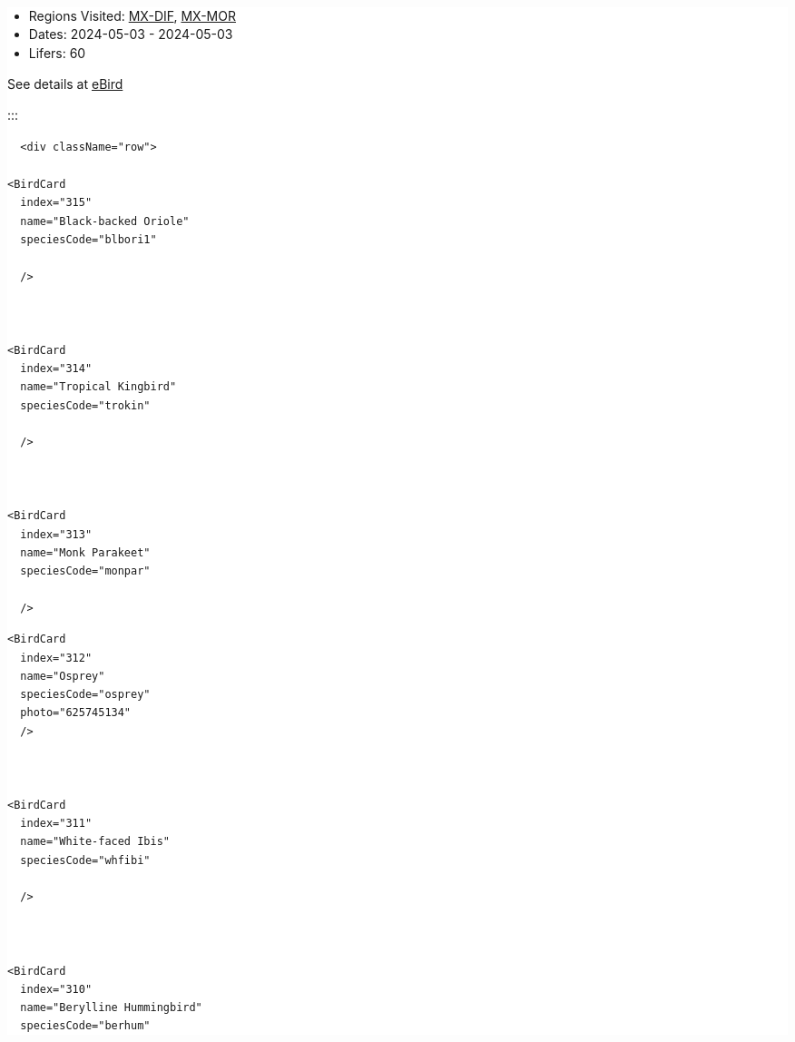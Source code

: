 * Regions Visited: [MX-DIF](https://ebird.org/region/MX-DIF), [MX-MOR](https://ebird.org/region/MX-MOR)
* Dates: 2024-05-03 - 2024-05-03
* <FAIcon icon="fa-solid fa-eye"/> Lifers: 60



See details at [eBird](https://ebird.org/tripreport/230939/320416) 

:::

      <div className="row">

    <BirdCard
      index="315"
      name="Black-backed Oriole"
      speciesCode="blbori1"
       
      />



    <BirdCard
      index="314"
      name="Tropical Kingbird"
      speciesCode="trokin"
       
      />



    <BirdCard
      index="313"
      name="Monk Parakeet"
      speciesCode="monpar"
       
      />
</div>
    <div className="row">


    <BirdCard
      index="312"
      name="Osprey"
      speciesCode="osprey"
      photo="625745134" 
      />



    <BirdCard
      index="311"
      name="White-faced Ibis"
      speciesCode="whfibi"
       
      />



    <BirdCard
      index="310"
      name="Berylline Hummingbird"
      speciesCode="berhum"
       